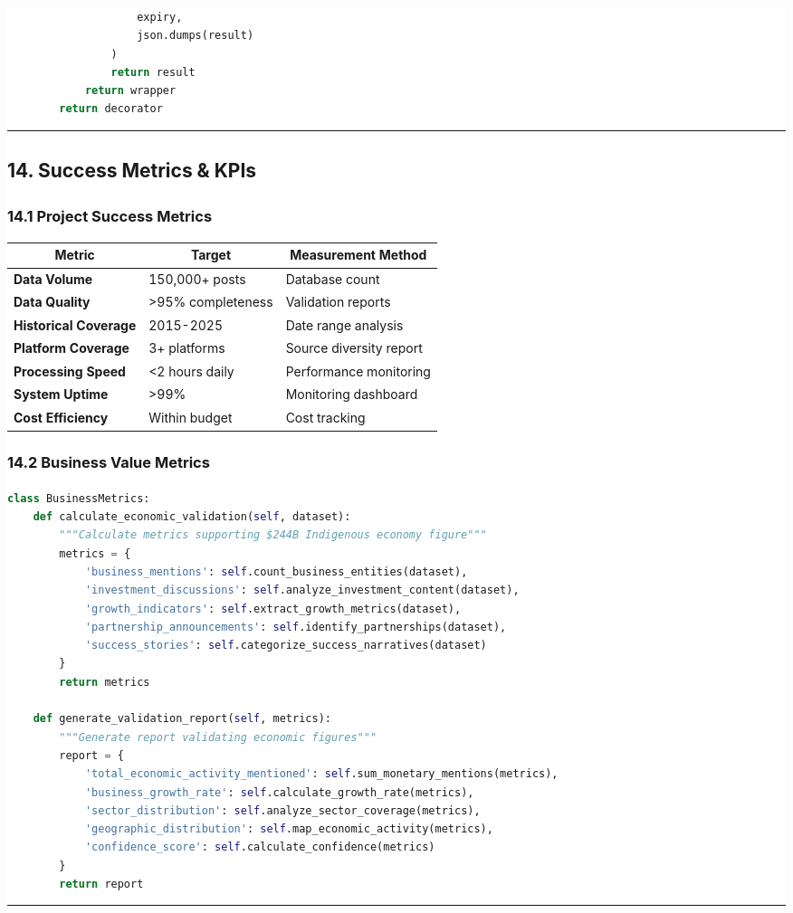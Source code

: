 ```python
                    expiry,
                    json.dumps(result)
                )
                return result
            return wrapper
        return decorator
```

---

## 14. Success Metrics & KPIs

### 14.1 Project Success Metrics

| Metric | Target | Measurement Method |
|--------|--------|-------------------|
| **Data Volume** | 150,000+ posts | Database count |
| **Data Quality** | >95% completeness | Validation reports |
| **Historical Coverage** | 2015-2025 | Date range analysis |
| **Platform Coverage** | 3+ platforms | Source diversity report |
| **Processing Speed** | <2 hours daily | Performance monitoring |
| **System Uptime** | >99% | Monitoring dashboard |
| **Cost Efficiency** | Within budget | Cost tracking |

### 14.2 Business Value Metrics

```python
class BusinessMetrics:
    def calculate_economic_validation(self, dataset):
        """Calculate metrics supporting $244B Indigenous economy figure"""
        metrics = {
            'business_mentions': self.count_business_entities(dataset),
            'investment_discussions': self.analyze_investment_content(dataset),
            'growth_indicators': self.extract_growth_metrics(dataset),
            'partnership_announcements': self.identify_partnerships(dataset),
            'success_stories': self.categorize_success_narratives(dataset)
        }
        return metrics
    
    def generate_validation_report(self, metrics):
        """Generate report validating economic figures"""
        report = {
            'total_economic_activity_mentioned': self.sum_monetary_mentions(metrics),
            'business_growth_rate': self.calculate_growth_rate(metrics),
            'sector_distribution': self.analyze_sector_coverage(metrics),
            'geographic_distribution': self.map_economic_activity(metrics),
            'confidence_score': self.calculate_confidence(metrics)
        }
        return report
```

---